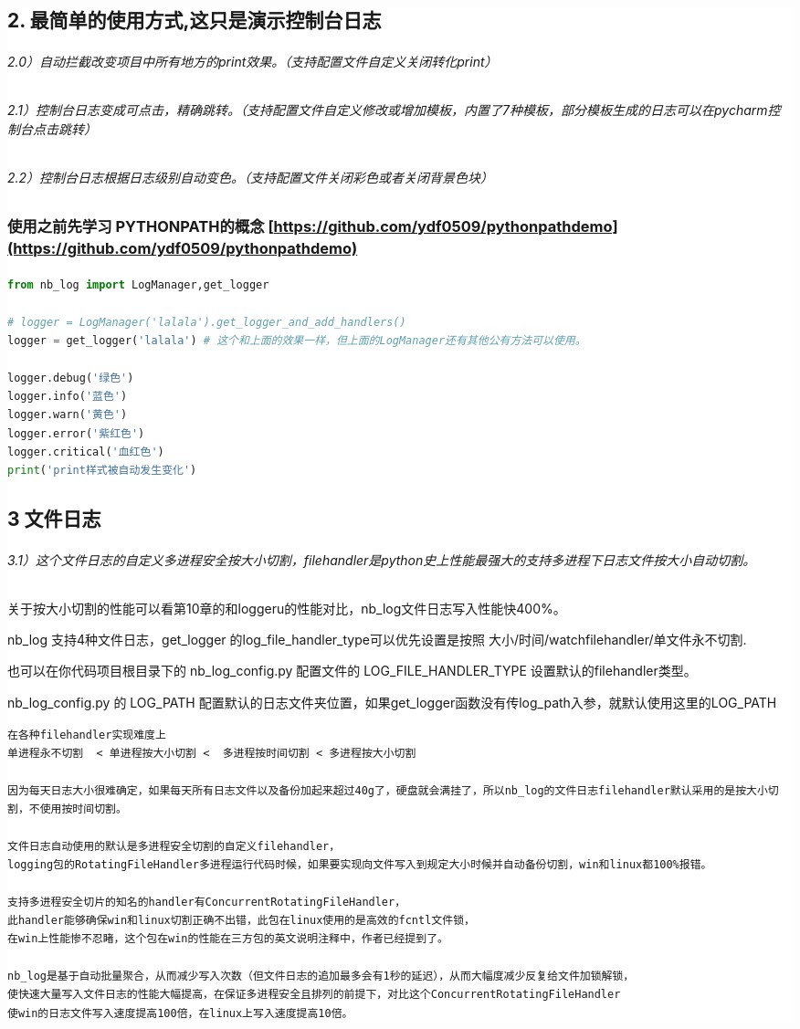 ## 2. 最简单的使用方式,这只是演示控制台日志
###### 2.0）自动拦截改变项目中所有地方的print效果。（支持配置文件自定义关闭转化print）
###### 2.1）控制台日志变成可点击，精确跳转。（支持配置文件自定义修改或增加模板，内置了7种模板，部分模板生成的日志可以在pycharm控制台点击跳转）
###### 2.2）控制台日志根据日志级别自动变色。（支持配置文件关闭彩色或者关闭背景色块）


### 使用之前先学习 PYTHONPATH的概念  [https://github.com/ydf0509/pythonpathdemo](https://github.com/ydf0509/pythonpathdemo)
```python
from nb_log import LogManager,get_logger

# logger = LogManager('lalala').get_logger_and_add_handlers()
logger = get_logger('lalala') # 这个和上面的效果一样，但上面的LogManager还有其他公有方法可以使用。

logger.debug('绿色')
logger.info('蓝色')
logger.warn('黄色')
logger.error('紫红色')
logger.critical('血红色')
print('print样式被自动发生变化')
```

## 3 文件日志
###### 3.1）这个文件日志的自定义多进程安全按大小切割，filehandler是python史上性能最强大的支持多进程下日志文件按大小自动切割。


关于按大小切割的性能可以看第10章的和loggeru的性能对比，nb_log文件日志写入性能快400%。

nb_log 支持4种文件日志，get_logger 的log_file_handler_type可以优先设置是按照 大小/时间/watchfilehandler/单文件永不切割.

也可以在你代码项目根目录下的 nb_log_config.py 配置文件的 LOG_FILE_HANDLER_TYPE 设置默认的filehandler类型。

nb_log_config.py 的 LOG_PATH 配置默认的日志文件夹位置，如果get_logger函数没有传log_path入参，就默认使用这里的LOG_PATH

```
在各种filehandler实现难度上 
单进程永不切割  < 单进程按大小切割 <  多进程按时间切割 < 多进程按大小切割

因为每天日志大小很难确定，如果每天所有日志文件以及备份加起来超过40g了，硬盘就会满挂了，所以nb_log的文件日志filehandler默认采用的是按大小切割，不使用按时间切割。

文件日志自动使用的默认是多进程安全切割的自定义filehandler，
logging包的RotatingFileHandler多进程运行代码时候，如果要实现向文件写入到规定大小时候并自动备份切割，win和linux都100%报错。

支持多进程安全切片的知名的handler有ConcurrentRotatingFileHandler，
此handler能够确保win和linux切割正确不出错，此包在linux使用的是高效的fcntl文件锁，
在win上性能惨不忍睹，这个包在win的性能在三方包的英文说明注释中，作者已经提到了。

nb_log是基于自动批量聚合，从而减少写入次数（但文件日志的追加最多会有1秒的延迟），从而大幅度减少反复给文件加锁解锁，
使快速大量写入文件日志的性能大幅提高，在保证多进程安全且排列的前提下，对比这个ConcurrentRotatingFileHandler
使win的日志文件写入速度提高100倍，在linux上写入速度提高10倍。

```
